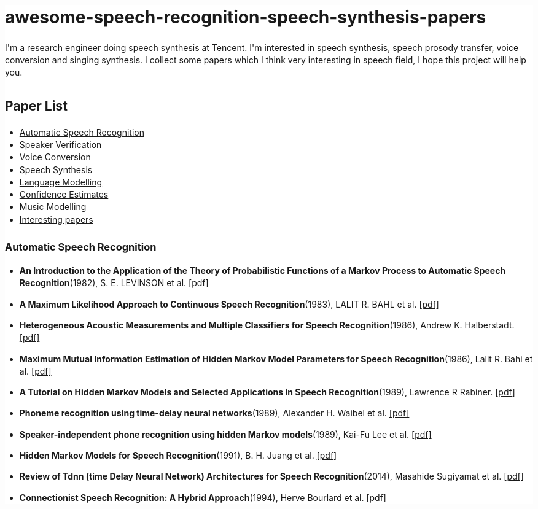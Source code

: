 # awesome-speech-recognition-speech-synthesis-papers
I'm a research engineer doing speech synthesis at Tencent. I'm interested in speech synthesis, speech prosody transfer, voice conversion and singing synthesis. I collect some papers which I think very interesting in speech field, I hope this project will help you.

## Paper List
- [Automatic Speech Recognition](#Automatic-Speech-Recognition)
- [Speaker Verification](#Speaker-Verification)
- [Voice Conversion](#Voice-Conversion)
- [Speech Synthesis](#Speech-Synthesis)
- [Language Modelling](#Language-Modelling)
- [Confidence Estimates](#Confidence-Estimates)
- [Music Modelling](#Music-Modelling)
- [Interesting papers](#Interesting-papers)


### Automatic Speech Recognition
- **An Introduction to the Application of the Theory of Probabilistic Functions of a Markov Process to Automatic Speech Recognition**(1982), S. E. LEVINSON et al. [[pdf]](http://ieeexplore.ieee.org/stamp/stamp.jsp?tp=&arnumber=6768244)

- **A Maximum Likelihood Approach to Continuous Speech Recognition**(1983), LALIT R. BAHL et al. [[pdf]](http://ieeexplore.ieee.org/stamp/stamp.jsp?tp=&arnumber=4767370&tag=1)

- **Heterogeneous Acoustic Measurements and Multiple Classifiers for Speech Recognition**(1986), Andrew K. Halberstadt. [[pdf]](https://groups.csail.mit.edu/sls/publications/1998/phdthesis-drew.pdf)

- **Maximum Mutual Information Estimation of Hidden Markov Model Parameters for Speech Recognition**(1986), Lalit R. Bahi et al. [[pdf]](http://ieeexplore.ieee.org/stamp/stamp.jsp?tp=&arnumber=1169179)

- **A Tutorial on Hidden Markov Models and Selected Applications in Speech Recognition**(1989), Lawrence R Rabiner. [[pdf]](https://pdfs.semanticscholar.org/fb04/6159dfb4a2beb95756fe1116056a6d922565.pdf?\_ga=2.37020706.362861000.1494045851-921183529.1494045851)

- **Phoneme recognition using time-delay neural networks**(1989), Alexander H. Waibel et al. [[pdf]](https://pdfs.semanticscholar.org/b554/da42487697cb0d01a4146858e966c1d2404f.pdf?\_ga=2.97032540.235965811.1494658719-1308334183.1494658711)

- **Speaker-independent phone recognition using hidden Markov models**(1989), Kai-Fu Lee et al. [[pdf]](http://repository.cmu.edu/cgi/viewcontent.cgi?article=2768&context=compsci)

- **Hidden Markov Models for Speech Recognition**(1991), B. H. Juang et al. [[pdf]](http://www.jstor.org/stable/1268779)

- **Review of Tdnn (time Delay Neural Network) Architectures for Speech Recognition**(2014), Masahide Sugiyamat et al. [[pdf]](https://pdfs.semanticscholar.org/073b/6128f04fe4b88b88ae297615af289c308753.pdf?\_ga=2.103860032.1725061846.1494658711-1308334183.1494658711)

- **Connectionist Speech Recognition: A Hybrid Approach**(1994), Herve Bourlard et al. [[pdf]](https://www.researchgate.net/profile/Herve\_Bourlard/publication/230875873\_Connectionist\_Speech\_Recognition\_A\_Hybrid\_Approach/links/0deec5149eb889b8c7000000/Connectionist-Speech-Recognition-A-Hybrid-Approach.pdf)
